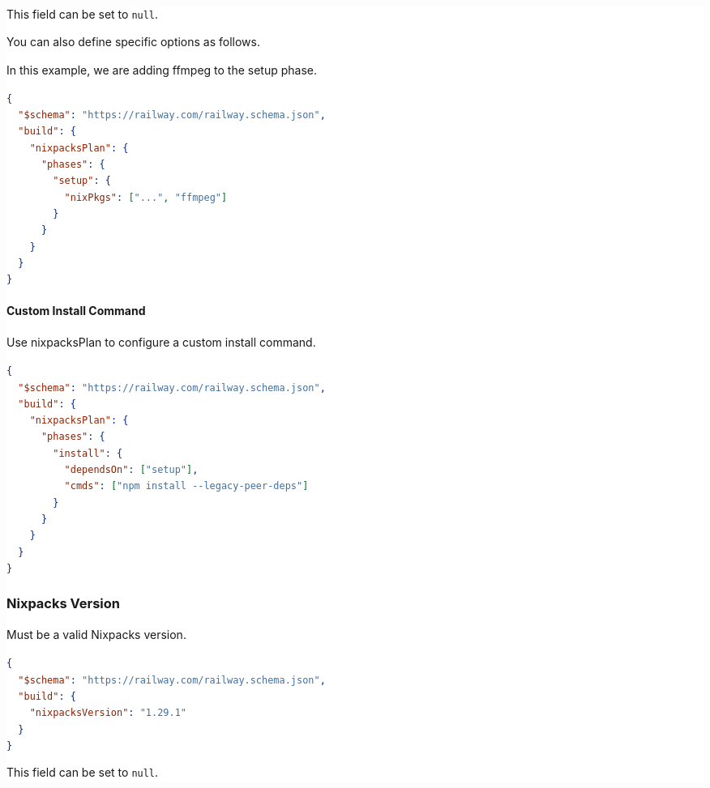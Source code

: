 This field can be set to `null`.

You can also define specific options as follows.

In this example, we are adding ffmpeg to the setup phase.

```json
{
  "$schema": "https://railway.com/railway.schema.json",
  "build": {
    "nixpacksPlan": {
      "phases": {
        "setup": {
          "nixPkgs": ["...", "ffmpeg"]
        }
      }
    }
  }
}
```

#### Custom Install Command

Use nixpacksPlan to configure a custom install command.

```json
{
  "$schema": "https://railway.com/railway.schema.json",
  "build": {
    "nixpacksPlan": {
      "phases": {
        "install": {
          "dependsOn": ["setup"],
          "cmds": ["npm install --legacy-peer-deps"]
        }
      }
    }
  }
}
```

### Nixpacks Version

Must be a valid Nixpacks version.

```json
{
  "$schema": "https://railway.com/railway.schema.json",
  "build": {
    "nixpacksVersion": "1.29.1"
  }
}
```

This field can be set to `null`.

